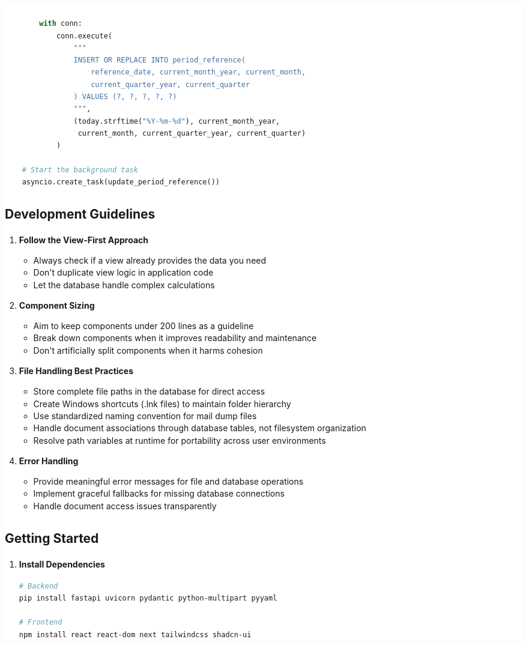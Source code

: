 ```python
            
        with conn:
            conn.execute(
                """
                INSERT OR REPLACE INTO period_reference(
                    reference_date, current_month_year, current_month,
                    current_quarter_year, current_quarter
                ) VALUES (?, ?, ?, ?, ?)
                """,
                (today.strftime("%Y-%m-%d"), current_month_year, 
                 current_month, current_quarter_year, current_quarter)
            )
            
    # Start the background task
    asyncio.create_task(update_period_reference())
```

## Development Guidelines

1. **Follow the View-First Approach**
   - Always check if a view already provides the data you need
   - Don't duplicate view logic in application code
   - Let the database handle complex calculations

2. **Component Sizing**
   - Aim to keep components under 200 lines as a guideline
   - Break down components when it improves readability and maintenance
   - Don't artificially split components when it harms cohesion


3. **File Handling Best Practices**
   - Store complete file paths in the database for direct access
   - Create Windows shortcuts (.lnk files) to maintain folder hierarchy
   - Use standardized naming convention for mail dump files
   - Handle document associations through database tables, not filesystem organization
   - Resolve path variables at runtime for portability across user environments

4. **Error Handling**
   - Provide meaningful error messages for file and database operations
   - Implement graceful fallbacks for missing database connections
   - Handle document access issues transparently

## Getting Started

1. **Install Dependencies**
   ```bash
   # Backend
   pip install fastapi uvicorn pydantic python-multipart pyyaml
   
   # Frontend
   npm install react react-dom next tailwindcss shadcn-ui
   ```
